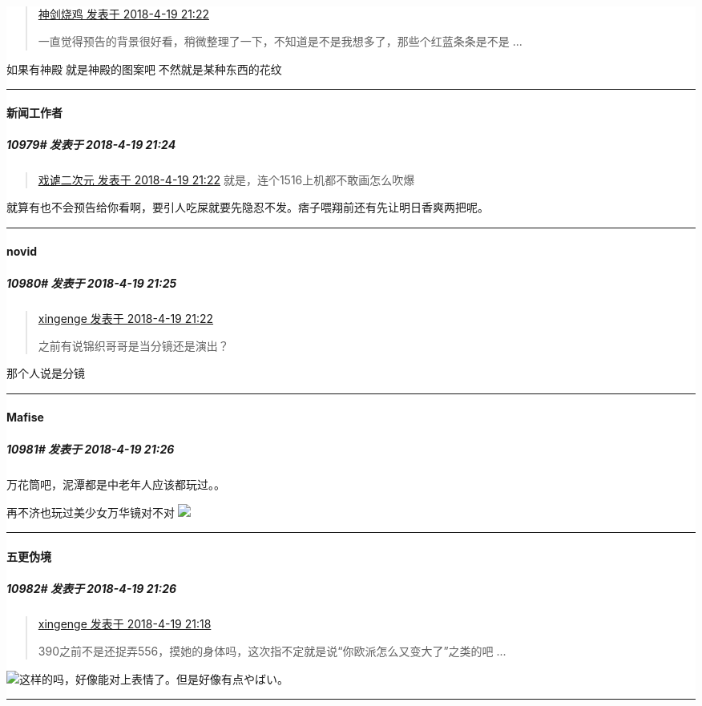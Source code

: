 
<blockquote><a href="httphttps://bbs.saraba1st.com/2b/forum.php?mod=redirect&amp;goto=findpost&amp;pid=39299152&amp;ptid=1628823" target="_blank">神剑烧鸡 发表于 2018-4-19 21:22</a>

一直觉得预告的背景很好看，稍微整理了一下，不知道是不是我想多了，那些个红蓝条条是不是 ...</blockquote>
如果有神殿 就是神殿的图案吧 不然就是某种东西的花纹


-----

####  新闻工作者  
##### 10979#       发表于 2018-4-19 21:24


<blockquote><a href="httphttps://bbs.saraba1st.com/2b/forum.php?mod=redirect&amp;goto=findpost&amp;pid=39299165&amp;ptid=1628823" target="_blank">戏谑二次元 发表于 2018-4-19 21:22</a>
就是，连个1516上机都不敢画怎么吹爆</blockquote>
就算有也不会预告给你看啊，要引人吃屎就要先隐忍不发。痞子喂翔前还有先让明日香爽两把呢。


-----

####  novid  
##### 10980#       发表于 2018-4-19 21:25


<blockquote><a href="httphttps://bbs.saraba1st.com/2b/forum.php?mod=redirect&amp;goto=findpost&amp;pid=39299160&amp;ptid=1628823" target="_blank">xingenge 发表于 2018-4-19 21:22</a>

之前有说锦织哥哥是当分镜还是演出？</blockquote>
那个人说是分镜


-----

####  Mafise  
##### 10981#       发表于 2018-4-19 21:26


万花筒吧，泥潭都是中老年人应该都玩过。。

再不济也玩过美少女万华镜对不对 <img src="https://static.saraba1st.com/image/smiley/face2017/037.png" referrerpolicy="no-referrer">


-----

####  五更伪境  
##### 10982#       发表于 2018-4-19 21:26


<blockquote><a href="httphttps://bbs.saraba1st.com/2b/forum.php?mod=redirect&amp;goto=findpost&amp;pid=39299110&amp;ptid=1628823" target="_blank">xingenge 发表于 2018-4-19 21:18</a>

390之前不是还捉弄556，摸她的身体吗，这次指不定就是说“你欧派怎么又变大了”之类的吧 ...</blockquote>
<img src="https://static.saraba1st.com/image/smiley/face2017/174.png" referrerpolicy="no-referrer">这样的吗，好像能对上表情了。但是好像有点やばい。


-----
